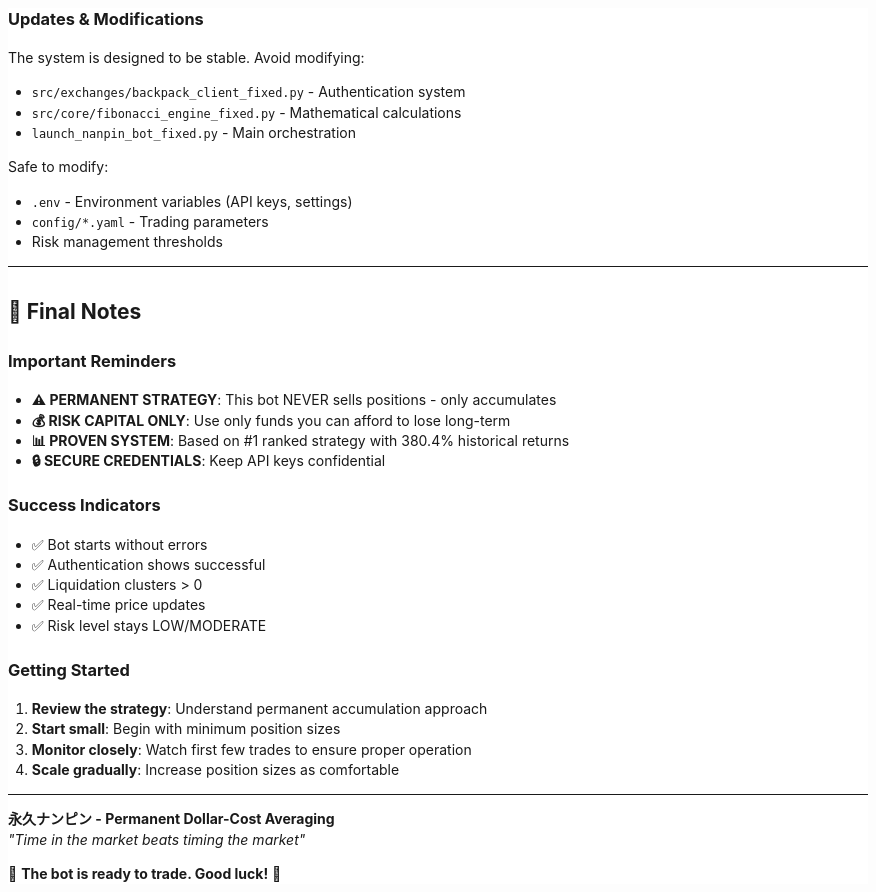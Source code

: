 ### **Updates & Modifications**
The system is designed to be stable. Avoid modifying:
- `src/exchanges/backpack_client_fixed.py` - Authentication system
- `src/core/fibonacci_engine_fixed.py` - Mathematical calculations  
- `launch_nanpin_bot_fixed.py` - Main orchestration

Safe to modify:
- `.env` - Environment variables (API keys, settings)
- `config/*.yaml` - Trading parameters
- Risk management thresholds

---

## 🌸 **Final Notes**

### **Important Reminders**
- **⚠️ PERMANENT STRATEGY**: This bot NEVER sells positions - only accumulates
- **💰 RISK CAPITAL ONLY**: Use only funds you can afford to lose long-term
- **📊 PROVEN SYSTEM**: Based on #1 ranked strategy with 380.4% historical returns
- **🔒 SECURE CREDENTIALS**: Keep API keys confidential

### **Success Indicators**
- ✅ Bot starts without errors
- ✅ Authentication shows successful  
- ✅ Liquidation clusters > 0
- ✅ Real-time price updates
- ✅ Risk level stays LOW/MODERATE

### **Getting Started**
1. **Review the strategy**: Understand permanent accumulation approach
2. **Start small**: Begin with minimum position sizes
3. **Monitor closely**: Watch first few trades to ensure proper operation
4. **Scale gradually**: Increase position sizes as comfortable

---

**永久ナンピン - Permanent Dollar-Cost Averaging**  
*"Time in the market beats timing the market"*

🌸 **The bot is ready to trade. Good luck!** 🌸